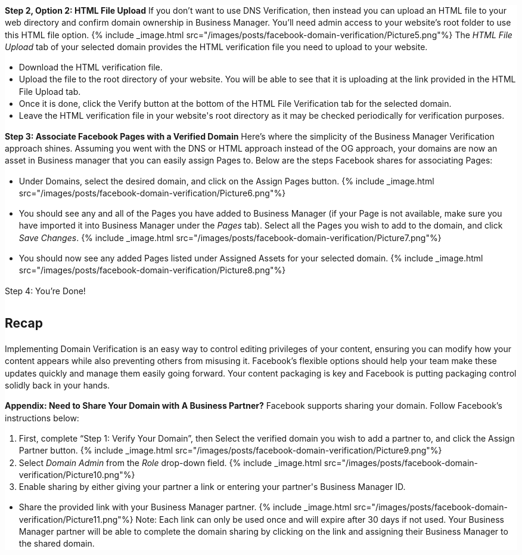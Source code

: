 __Step 2, Option 2: HTML File Upload__
If you don’t want to use DNS Verification, then instead you can upload an HTML file to your web directory and confirm domain ownership in Business Manager. You’ll need admin access to your website’s root folder to use this HTML file option.
{% include _image.html src="/images/posts/facebook-domain-verification/Picture5.png"%}
The *HTML File Upload* tab of your selected domain provides the HTML verification file you need to upload to your website.

- Download the HTML verification file.
- Upload the file to the root directory of your website. You will be able to see that it is uploading at the link provided in the HTML File Upload tab.
- Once it is done, click the Verify button at the bottom of the HTML File Verification tab for the selected domain.
- Leave the HTML verification file in your website's root directory as it may be checked periodically for verification purposes.

__Step 3: Associate Facebook Pages with a Verified Domain__
Here’s where the simplicity of the Business Manager Verification approach shines. Assuming you went with the DNS or HTML approach instead of the OG approach, your domains are now an asset in Business manager that you can easily assign Pages to. Below are the steps Facebook shares for associating Pages:

- Under Domains, select the desired domain, and click on the Assign Pages button.
{% include _image.html src="/images/posts/facebook-domain-verification/Picture6.png"%}
- You should see any and all of the Pages you have added to Business Manager (if your Page is not available, make sure you have imported it into Business Manager under the *Pages* tab). Select all the Pages you wish to add to the domain, and click *Save Changes*.
{% include _image.html src="/images/posts/facebook-domain-verification/Picture7.png"%}

- You should now see any added Pages listed under Assigned Assets for your selected domain.
{% include _image.html src="/images/posts/facebook-domain-verification/Picture8.png"%}

Step 4: You’re Done!

## Recap
Implementing Domain Verification is an easy way to control editing privileges of your content, ensuring you can modify how your content appears while also preventing others from misusing it. Facebook’s flexible options should help your team make these updates quickly and manage them easily going forward.
Your content packaging is key and Facebook is putting packaging control solidly back in your hands.

__Appendix: Need to Share Your Domain with A Business Partner?__
Facebook supports sharing your domain. Follow Facebook’s instructions below:

1. First, complete “Step 1: Verify Your Domain”, then Select the verified domain you wish to add a partner to, and click the Assign Partner button.
{% include _image.html src="/images/posts/facebook-domain-verification/Picture9.png"%}
2. Select *Domain Admin* from the *Role* drop-down field.
{% include _image.html src="/images/posts/facebook-domain-verification/Picture10.png"%}
3. Enable sharing by either giving your partner a link or entering your partner's Business Manager ID.
- Share the provided link with your Business Manager partner.
{% include _image.html src="/images/posts/facebook-domain-verification/Picture11.png"%}
Note: Each link can only be used once and will expire after 30 days if not used. Your Business Manager partner will be able to complete the domain sharing by clicking on the link and assigning their Business Manager to the shared domain.
